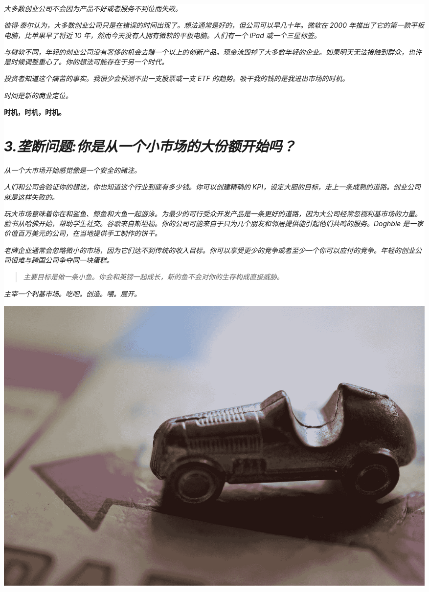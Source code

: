 *大多数创业公司不会因为产品不好或者服务不到位而失败。*

*彼得·泰尔认为，大多数创业公司只是在错误的时间出现了。想法通常是好的，但公司可以早几十年。微软在 2000 年推出了它的第一款平板电脑，比苹果早了将近 10 年，然而今天没有人拥有微软的平板电脑。人们有一个 iPad 或一个三星标签。*

*与微软不同，年轻的创业公司没有奢侈的机会去赌一个以上的创新产品。现金流毁掉了大多数年轻的企业。如果明天无法接触到群众，也许是时候调整重心了。你的想法可能存在于另一个时代。*

*投资者知道这个痛苦的事实。我很少会预测不出一支股票或一支 ETF 的趋势。吸干我的钱的是我进出市场的时机。*

*时间是新的商业定位。*

**时机，时机，时机。**

# *3.垄断问题:你是从一个小市场的大份额开始吗？*

*从一个大市场开始感觉像是一个安全的赌注。*

*人们和公司会验证你的想法，你也知道这个行业到底有多少钱。你可以创建精确的 KPI，设定大胆的目标，走上一条成熟的道路。创业公司就是这样失败的。*

*玩大市场意味着你在和鲨鱼、鲸鱼和大鱼一起游泳。为最少的可行受众开发产品是一条更好的道路，因为大公司经常忽视利基市场的力量。脸书从哈佛开始，帮助学生社交。谷歌来自斯坦福。你的公司可能来自于只为几个朋友和邻居提供能引起他们共鸣的服务。Doghbie 是一家价值百万美元的公司，在当地提供手工制作的饼干。*

*老牌企业通常会忽略微小的市场，因为它们达不到传统的收入目标。你可以享受更少的竞争或者至少一个你可以应付的竞争。年轻的创业公司很难与跨国公司争夺同一块蛋糕。*

> *主要目标是做一条小鱼。你会和英镑一起成长，新的鱼不会对你的生存构成直接威胁。*

*主宰一个利基市场。吃吧。创造。喂。展开。*

*![](img/1f18e5b3f9d440344097ee217e0f59d1.png)*
